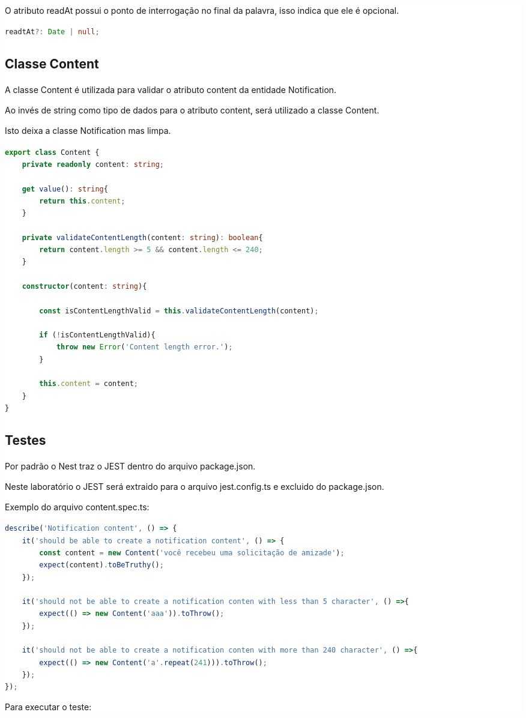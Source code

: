 <p>O atributo readAt possui o ponto de interrogação no final da palavra, isso indica que ele é opcional.</p>

``` ts
readtAt?: Date | null;
``` 

## Classe Content

<p>A classe Content é utilizada para validar o atributo content da entidade Notification.</p>
<p>Ao invés de string como tipo de dados para o atributo content, será utilizado a classe Content.</p>
<p>Isto deixa a classe Notification mas limpa.</p>

``` ts
export class Content {
    private readonly content: string;

    get value(): string{
        return this.content;
    }

    private validateContentLength(content: string): boolean{
        return content.length >= 5 && content.length <= 240;
    }

    constructor(content: string){
        
        const isContentLengthValid = this.validateContentLength(content);

        if (!isContentLengthValid){
            throw new Error('Content length error.');
        }

        this.content = content;
    }
}
```


## Testes

<p>Por padrão o Nest traz o JEST dentro do arquivo package.json.</p>

<p>Neste laboratório o JEST será extraido para o arquivo jest.config.ts e excluido do package.json.</p>

<p>Exemplo do arquivo content.spec.ts:</p>

``` ts
describe('Notification content', () => {
    it('should be able to create a notification content', () => {
        const content = new Content('você recebeu uma solicitação de amizade');      
        expect(content).toBeTruthy();
    });
    
    it('should not be able to create a notification conten with less than 5 character', () =>{    
        expect(() => new Content('aaa')).toThrow();
    });
    
    it('should not be able to create a notification conten with more than 240 character', () =>{    
        expect(() => new Content('a'.repeat(241))).toThrow();
    });
});
```
<p>Para executar o teste:</p>